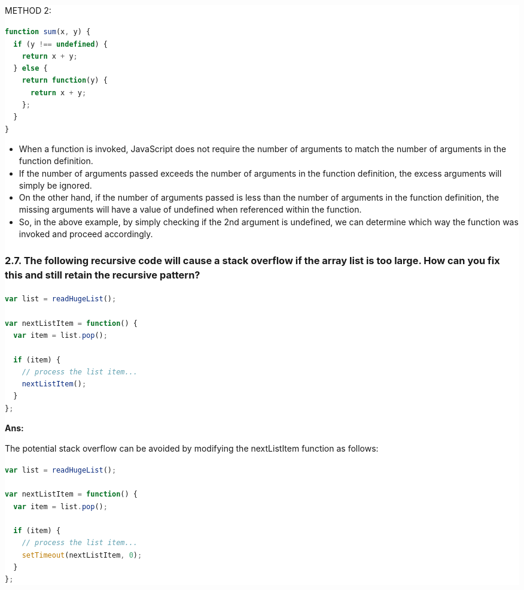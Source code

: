 METHOD 2:

```js
function sum(x, y) {
  if (y !== undefined) {
    return x + y;
  } else {
    return function(y) {
      return x + y;
    };
  }
}
```

- When a function is invoked, JavaScript does not require the number of arguments to match the number of arguments in the function definition.
- If the number of arguments passed exceeds the number of arguments in the function definition, the excess arguments will simply be ignored.
- On the other hand, if the number of arguments passed is less than the number of arguments in the function definition, the missing arguments will have a value of undefined when referenced within the function.
- So, in the above example, by simply checking if the 2nd argument is undefined, we can determine which way the function was invoked and proceed accordingly.

### 2.7. The following recursive code will cause a stack overflow if the array list is too large. How can you fix this and still retain the recursive pattern?

```js
var list = readHugeList();

var nextListItem = function() {
  var item = list.pop();

  if (item) {
    // process the list item...
    nextListItem();
  }
};
```

**Ans:**

The potential stack overflow can be avoided by modifying the nextListItem function as follows:

```js
var list = readHugeList();

var nextListItem = function() {
  var item = list.pop();

  if (item) {
    // process the list item...
    setTimeout(nextListItem, 0);
  }
};
```
